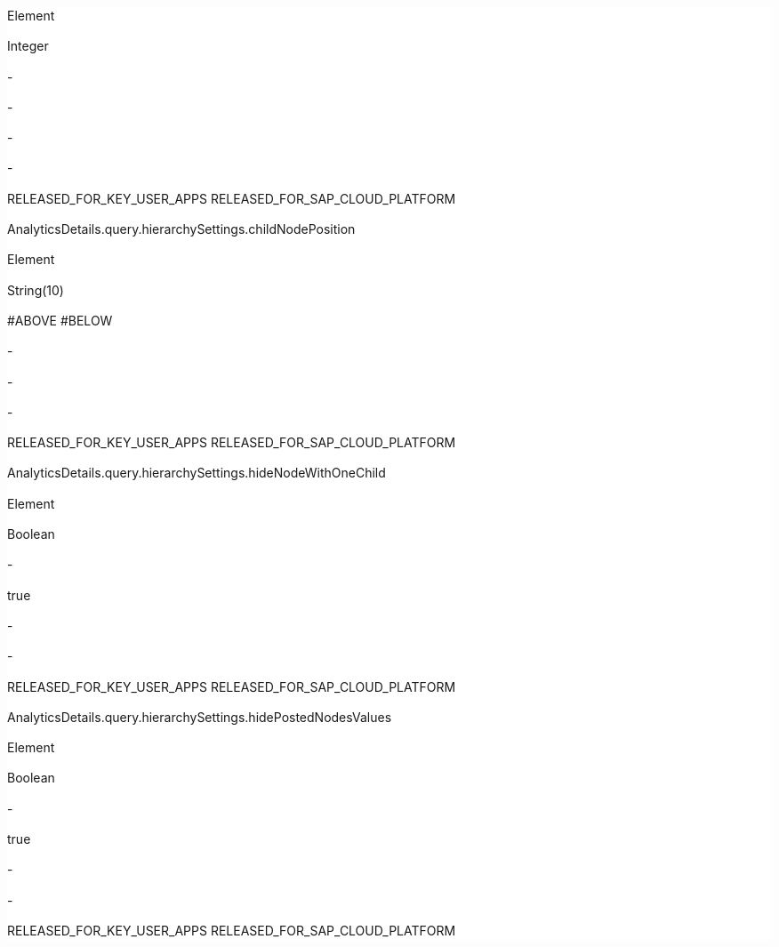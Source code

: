 Element

Integer

\-

\-

\-

\-

RELEASED\_FOR\_KEY\_USER\_APPS
RELEASED\_FOR\_SAP\_CLOUD\_PLATFORM

AnalyticsDetails.query.hierarchySettings.childNodePosition

Element

String(10)

#ABOVE
#BELOW

\-

\-

\-

RELEASED\_FOR\_KEY\_USER\_APPS
RELEASED\_FOR\_SAP\_CLOUD\_PLATFORM

AnalyticsDetails.query.hierarchySettings.hideNodeWithOneChild

Element

Boolean

\-

true

\-

\-

RELEASED\_FOR\_KEY\_USER\_APPS
RELEASED\_FOR\_SAP\_CLOUD\_PLATFORM

AnalyticsDetails.query.hierarchySettings.hidePostedNodesValues

Element

Boolean

\-

true

\-

\-

RELEASED\_FOR\_KEY\_USER\_APPS
RELEASED\_FOR\_SAP\_CLOUD\_PLATFORM
